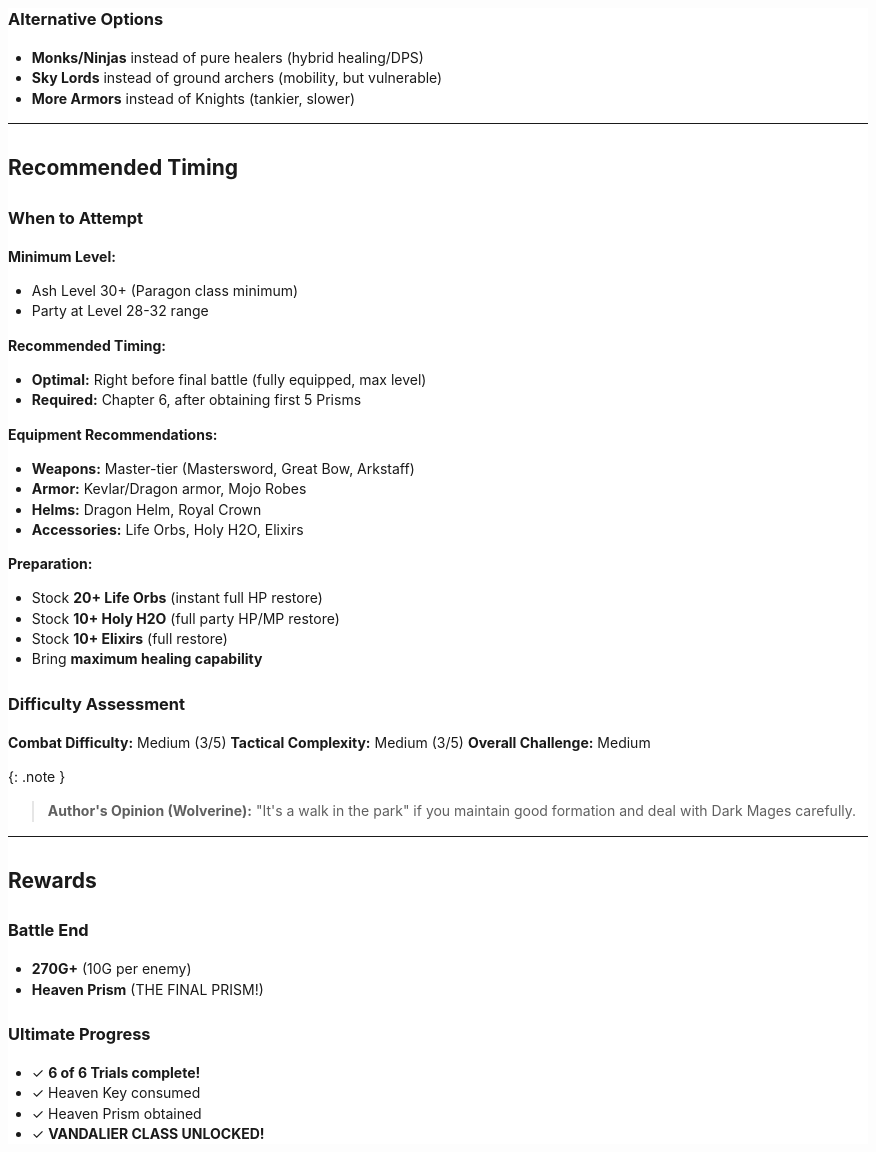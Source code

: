 ### Alternative Options

- **Monks/Ninjas** instead of pure healers (hybrid healing/DPS)
- **Sky Lords** instead of ground archers (mobility, but vulnerable)
- **More Armors** instead of Knights (tankier, slower)

---

## Recommended Timing

### When to Attempt

**Minimum Level:**
- Ash Level 30+ (Paragon class minimum)
- Party at Level 28-32 range

**Recommended Timing:**
- **Optimal:** Right before final battle (fully equipped, max level)
- **Required:** Chapter 6, after obtaining first 5 Prisms

**Equipment Recommendations:**
- **Weapons:** Master-tier (Mastersword, Great Bow, Arkstaff)
- **Armor:** Kevlar/Dragon armor, Mojo Robes
- **Helms:** Dragon Helm, Royal Crown
- **Accessories:** Life Orbs, Holy H2O, Elixirs

**Preparation:**
- Stock **20+ Life Orbs** (instant full HP restore)
- Stock **10+ Holy H2O** (full party HP/MP restore)
- Stock **10+ Elixirs** (full restore)
- Bring **maximum healing capability**

### Difficulty Assessment

**Combat Difficulty:** Medium (3/5)
**Tactical Complexity:** Medium (3/5)
**Overall Challenge:** Medium

{: .note }
> **Author's Opinion (Wolverine):** "It's a walk in the park" if you maintain good formation and deal with Dark Mages carefully.

---

## Rewards

### Battle End
- **270G+** (10G per enemy)
- **Heaven Prism** (THE FINAL PRISM!)

### Ultimate Progress
- ✓ **6 of 6 Trials complete!**
- ✓ Heaven Key consumed
- ✓ Heaven Prism obtained
- ✓ **VANDALIER CLASS UNLOCKED!**
